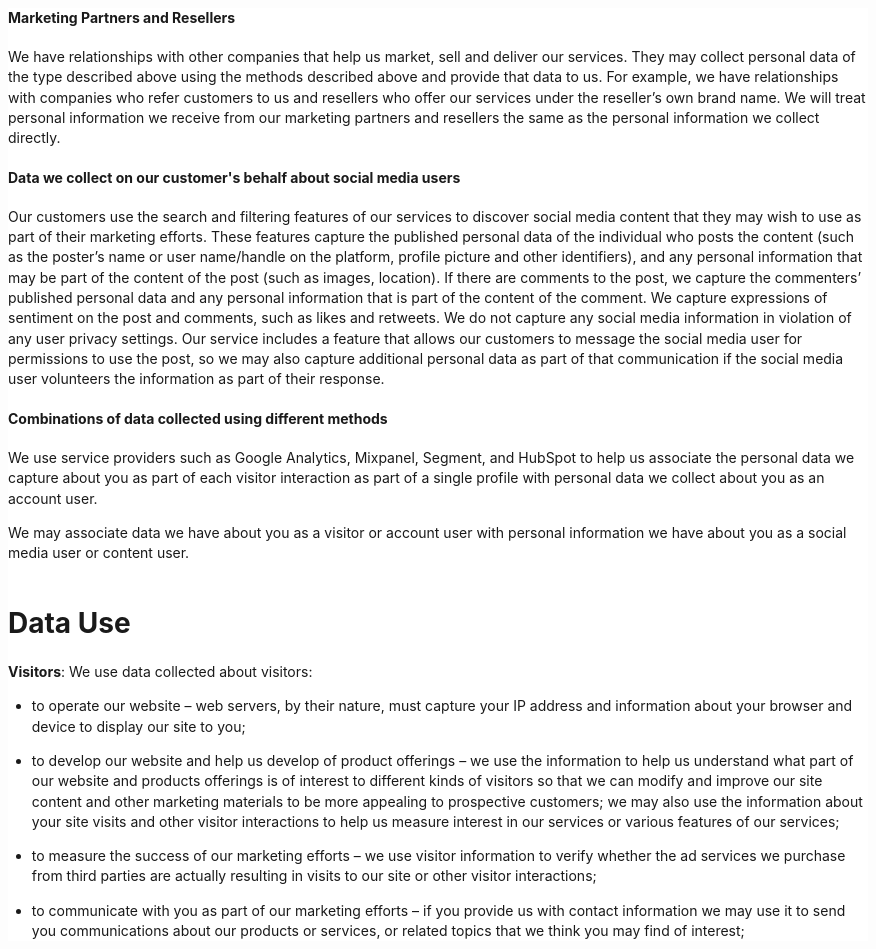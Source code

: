 #### Marketing Partners and Resellers

We have relationships with other companies that help us market, sell and deliver our services. They may collect personal data of the type described above using the methods described above and provide that data to us. For example, we have relationships with companies who refer customers to us and resellers who offer our services under the reseller’s own brand name. We will treat personal information we receive from our marketing partners and resellers the same as the personal information we collect directly.

#### Data we collect on our customer's behalf about social media users

Our customers use the search and filtering features of our services to discover social media content that they may wish to use as part of their marketing efforts. These features capture the published personal data of the individual who posts the content (such as the poster’s name or user name/handle on the platform, profile picture and other identifiers), and any personal information that may be part of the content of the post (such as images, location). If there are comments to the post, we capture the commenters’ published personal data and any personal information that is part of the content of the comment.  We capture expressions of sentiment on the post and comments, such as likes and retweets. We do not capture any social media information in violation of any user privacy settings. Our service includes a feature that allows our customers to message the social media user for permissions to use the post, so we may also capture additional personal data as part of that communication if the social media user volunteers the information as part of their response.

#### Combinations of data collected using different methods

We use service providers such as Google Analytics, Mixpanel, Segment, and HubSpot to help us associate the personal data we capture about you as part of each visitor interaction as part of a single profile with personal data we collect about you as an account user.

We may associate data we have about you as a visitor or account user with personal information we have about you as a social media user or content user.

# Data Use

**Visitors**:  We use data collected about visitors:
* to operate our website – web servers, by their nature, must capture your IP address and information about your browser and device to display our site to you;

* to develop our website and help us develop of product offerings  – we use the information to help us understand what part of our website and products offerings is of interest to different kinds of visitors so that we can modify and improve our site content and other marketing materials to be more appealing to prospective customers;  we may also use the information about your site visits and other visitor interactions to help us measure interest in our services or various features of our services;

* to measure the success of our marketing efforts – we use visitor information to verify whether the ad services we purchase from third parties are actually resulting in visits to our site or other visitor interactions;

* to communicate with you as part of our marketing efforts – if you provide us with contact information we may use it to send you communications about our products or services, or related topics that we think you may find of interest;
